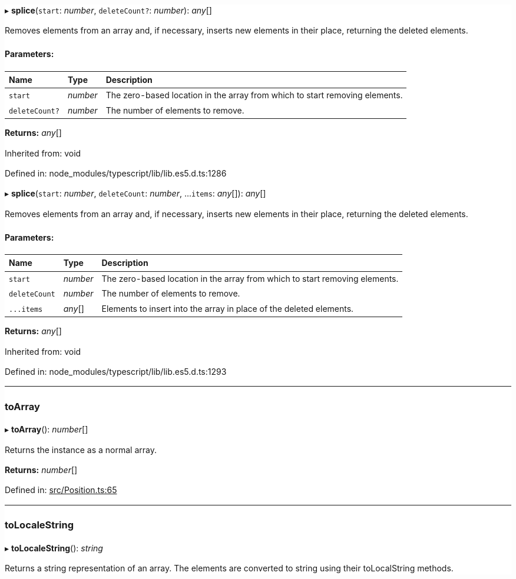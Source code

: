 ▸ **splice**(`start`: *number*, `deleteCount?`: *number*): *any*[]

Removes elements from an array and, if necessary, inserts new elements in their place, returning the deleted elements.

#### Parameters:

Name | Type | Description |
:------ | :------ | :------ |
`start` | *number* | The zero-based location in the array from which to start removing elements.   |
`deleteCount?` | *number* | The number of elements to remove.    |

**Returns:** *any*[]

Inherited from: void

Defined in: node_modules/typescript/lib/lib.es5.d.ts:1286

▸ **splice**(`start`: *number*, `deleteCount`: *number*, ...`items`: *any*[]): *any*[]

Removes elements from an array and, if necessary, inserts new elements in their place, returning the deleted elements.

#### Parameters:

Name | Type | Description |
:------ | :------ | :------ |
`start` | *number* | The zero-based location in the array from which to start removing elements.   |
`deleteCount` | *number* | The number of elements to remove.   |
`...items` | *any*[] | Elements to insert into the array in place of the deleted elements.    |

**Returns:** *any*[]

Inherited from: void

Defined in: node_modules/typescript/lib/lib.es5.d.ts:1293

___

### toArray

▸ **toArray**(): *number*[]

Returns the instance as a normal array.

**Returns:** *number*[]

Defined in: [src/Position.ts:65](https://github.com/bemoje/chess/blob/e03f9b9/src/Position.ts#L65)

___

### toLocaleString

▸ **toLocaleString**(): *string*

Returns a string representation of an array. The elements are converted to string using their toLocalString methods.
